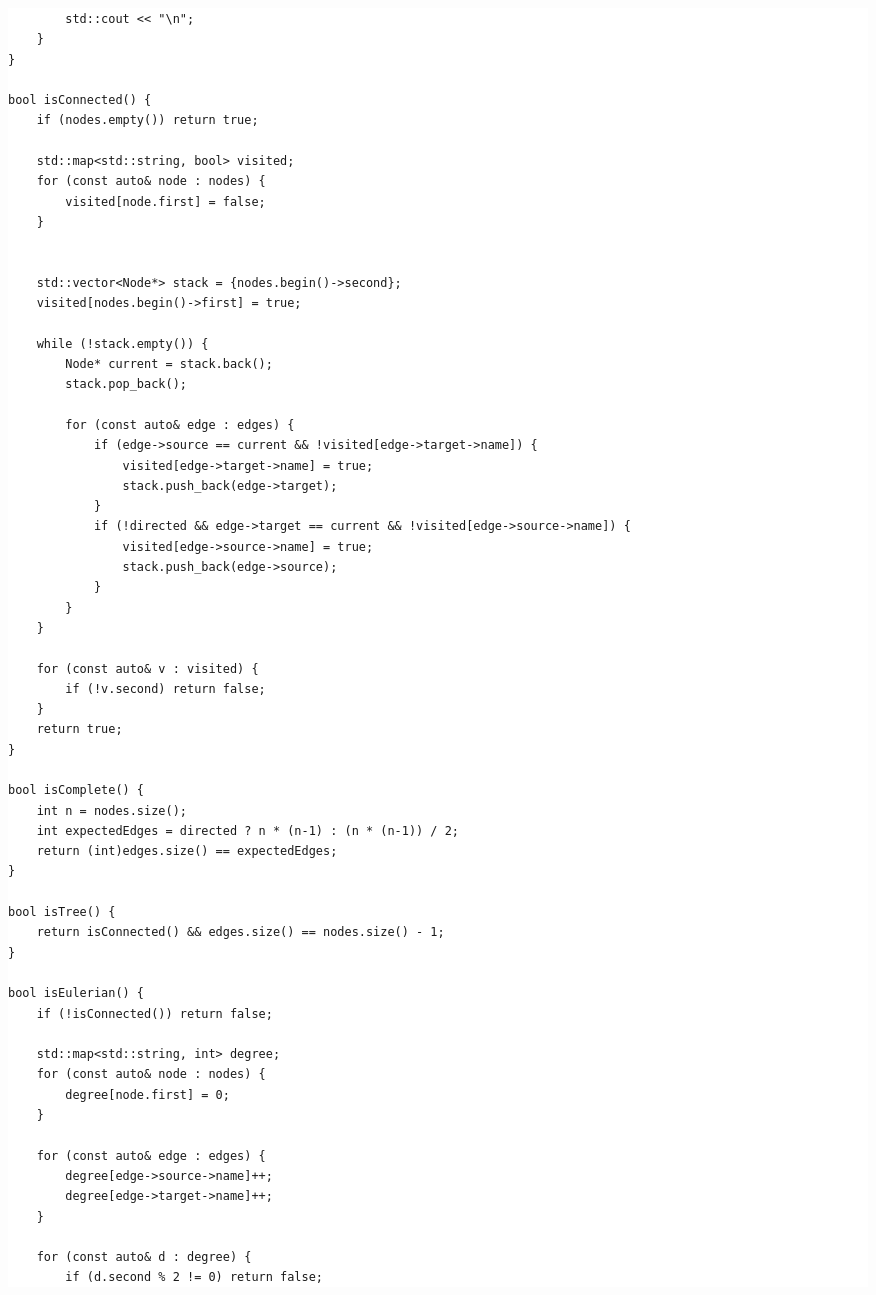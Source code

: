 ```#include <iostream>
        std::cout << "\n";
    }
}

bool isConnected() {
    if (nodes.empty()) return true;
    
    std::map<std::string, bool> visited;
    for (const auto& node : nodes) {
        visited[node.first] = false;
    }
    
    
    std::vector<Node*> stack = {nodes.begin()->second};
    visited[nodes.begin()->first] = true;
    
    while (!stack.empty()) {
        Node* current = stack.back();
        stack.pop_back();
        
        for (const auto& edge : edges) {
            if (edge->source == current && !visited[edge->target->name]) {
                visited[edge->target->name] = true;
                stack.push_back(edge->target);
            }
            if (!directed && edge->target == current && !visited[edge->source->name]) {
                visited[edge->source->name] = true;
                stack.push_back(edge->source);
            }
        }
    }
    
    for (const auto& v : visited) {
        if (!v.second) return false;
    }
    return true;
}

bool isComplete() {
    int n = nodes.size();
    int expectedEdges = directed ? n * (n-1) : (n * (n-1)) / 2;
    return (int)edges.size() == expectedEdges;
}

bool isTree() {
    return isConnected() && edges.size() == nodes.size() - 1;
}

bool isEulerian() {
    if (!isConnected()) return false;
    
    std::map<std::string, int> degree;
    for (const auto& node : nodes) {
        degree[node.first] = 0;
    }
    
    for (const auto& edge : edges) {
        degree[edge->source->name]++;
        degree[edge->target->name]++;
    }
    
    for (const auto& d : degree) {
        if (d.second % 2 != 0) return false;
```